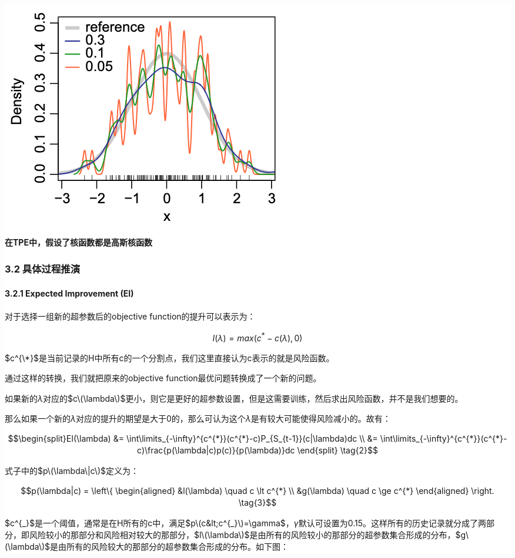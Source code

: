   ![image-20191110163935502](../../.gitbook/assets/image-20191110163935502.png)

   **在TPE中，假设了核函数都是高斯核函数**

### 3.2 具体过程推演

#### 3.2.1 Expected Improvement \(EI\)

对于选择一组新的超参数后的objective function的提升可以表示为：

$$I(\lambda) = max(c^{*}-c(\lambda), 0) \tag{1}$$

$c^{\*}$是当前记录的H中所有c的一个分割点，我们这里直接认为c表示的就是风险函数。

通过这样的转换，我们就把原来的objective function最优问题转换成了一个新的问题。

如果新的$\lambda$对应的$c\(\lambda\)$更小，则它是更好的超参数设置，但是这需要训练，然后求出风险函数，并不是我们想要的。

那么如果一个新的$\lambda$对应的提升的期望是大于0的，那么可认为这个$\lambda$是有较大可能使得风险减小的。故有：

$$\begin{split}EI(\lambda) &= \int\limits_{-\infty}^{c^{*}}(c^{*}-c)P_{S_{t-1}}(c|\lambda)dc \\ &= \int\limits_{-\infty}^{c^{*}}(c^{*}-c)\frac{p(\lambda|c)p(c)}{p(\lambda)}dc \end{split} \tag{2}$$

式子中的$p\(\lambda\|c\)$定义为：

$$p(\lambda|c) = \left\{ \begin{aligned} &l(\lambda) \quad c \lt c^{*} \\ &g(\lambda) \quad c \ge c^{*} \end{aligned} \right. \tag{3}$$

$c^{_}$是一个阈值，通常是在H所有的c中，满足$p\(c&lt;c^{_}\)=\gamma$，$\gamma$默认可设置为0.15。这样所有的历史记录就分成了两部分，即风险较小的那部分和风险相对较大的那部分，$l\(\lambda\)$是由所有的风险较小的那部分的超参数集合形成的分布，$g\(\lambda\)$是由所有的风险较大的那部分的超参数集合形成的分布。如下图：
